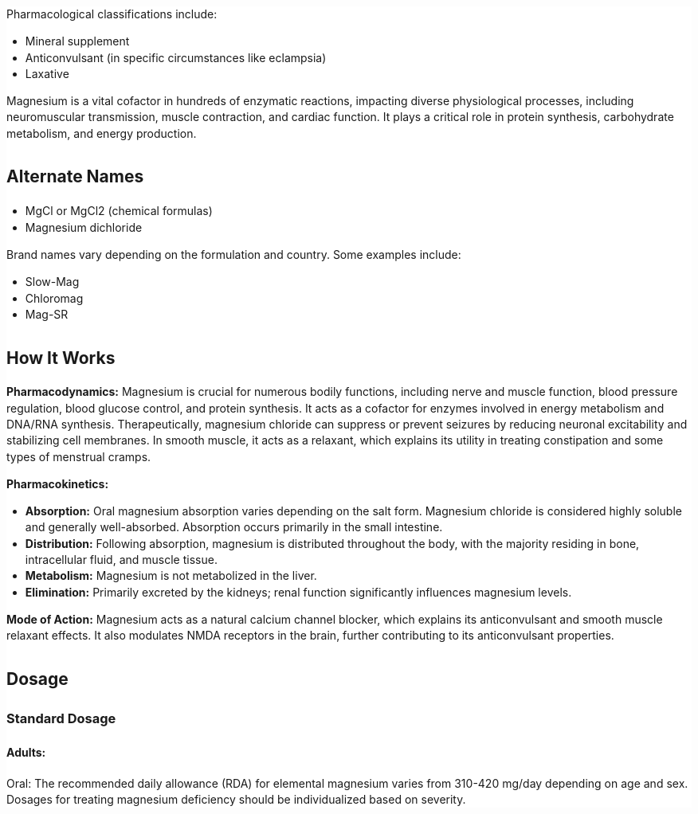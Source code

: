 Pharmacological classifications include:

* Mineral supplement
* Anticonvulsant (in specific circumstances like eclampsia)
* Laxative

Magnesium is a vital cofactor in hundreds of enzymatic reactions, impacting diverse physiological processes, including neuromuscular transmission, muscle contraction, and cardiac function.  It plays a critical role in protein synthesis, carbohydrate metabolism, and energy production.

## **Alternate Names**

* MgCl or MgCl2 (chemical formulas)
* Magnesium dichloride

Brand names vary depending on the formulation and country. Some examples include:

* Slow-Mag
* Chloromag
* Mag-SR

## **How It Works**

**Pharmacodynamics:** Magnesium is crucial for numerous bodily functions, including nerve and muscle function, blood pressure regulation, blood glucose control, and protein synthesis. It acts as a cofactor for enzymes involved in energy metabolism and DNA/RNA synthesis.  Therapeutically, magnesium chloride can suppress or prevent seizures by reducing neuronal excitability and stabilizing cell membranes. In smooth muscle, it acts as a relaxant, which explains its utility in treating constipation and some types of menstrual cramps.

**Pharmacokinetics:**

* **Absorption:** Oral magnesium absorption varies depending on the salt form. Magnesium chloride is considered highly soluble and generally well-absorbed. Absorption occurs primarily in the small intestine.
* **Distribution:** Following absorption, magnesium is distributed throughout the body, with the majority residing in bone, intracellular fluid, and muscle tissue.
* **Metabolism:** Magnesium is not metabolized in the liver.
* **Elimination:** Primarily excreted by the kidneys; renal function significantly influences magnesium levels.

**Mode of Action:** Magnesium acts as a natural calcium channel blocker, which explains its anticonvulsant and smooth muscle relaxant effects. It also modulates NMDA receptors in the brain, further contributing to its anticonvulsant properties.

## **Dosage**

### **Standard Dosage**

#### **Adults:**

Oral: The recommended daily allowance (RDA) for elemental magnesium varies from 310-420 mg/day depending on age and sex. Dosages for treating magnesium deficiency should be individualized based on severity.
